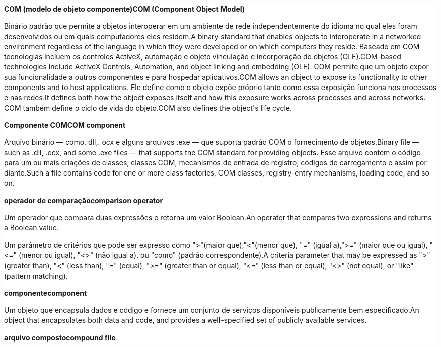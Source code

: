 <span data-ttu-id="47e4d-179">**COM (modelo de objeto componente)**</span><span class="sxs-lookup"><span data-stu-id="47e4d-179">**COM (Component Object Model)**</span></span>

<span data-ttu-id="47e4d-180">Binário padrão que permite a objetos interoperar em um ambiente de rede independentemente do idioma no qual eles foram desenvolvidos ou em quais computadores eles residem.</span><span class="sxs-lookup"><span data-stu-id="47e4d-180">A binary standard that enables objects to interoperate in a networked environment regardless of the language in which they were developed or on which computers they reside.</span></span> <span data-ttu-id="47e4d-181">Baseado em COM tecnologias incluem os controles ActiveX, automação e objeto vinculação e incorporação de objetos (OLE).</span><span class="sxs-lookup"><span data-stu-id="47e4d-181">COM-based technologies include ActiveX Controls, Automation, and object linking and embedding (OLE).</span></span> <span data-ttu-id="47e4d-182">COM permite que um objeto expor sua funcionalidade a outros componentes e para hospedar aplicativos.</span><span class="sxs-lookup"><span data-stu-id="47e4d-182">COM allows an object to expose its functionality to other components and to host applications.</span></span> <span data-ttu-id="47e4d-183">Ele define como o objeto expõe próprio tanto como essa exposição funciona nos processos e nas redes.</span><span class="sxs-lookup"><span data-stu-id="47e4d-183">It defines both how the object exposes itself and how this exposure works across processes and across networks.</span></span> <span data-ttu-id="47e4d-184">COM também define o ciclo de vida do objeto.</span><span class="sxs-lookup"><span data-stu-id="47e4d-184">COM also defines the object's life cycle.</span></span>

<span data-ttu-id="47e4d-185">**Componente COM**</span><span class="sxs-lookup"><span data-stu-id="47e4d-185">**COM component**</span></span>

<span data-ttu-id="47e4d-186">Arquivo binário — como. dll,. ocx e alguns arquivos .exe — que suporta padrão COM o fornecimento de objetos.</span><span class="sxs-lookup"><span data-stu-id="47e4d-186">Binary file — such as .dll, .ocx, and some .exe files — that supports the COM standard for providing objects.</span></span> <span data-ttu-id="47e4d-187">Esse arquivo contém o código para um ou mais criações de classes, classes COM, mecanismos de entrada de registro, códigos de carregamento e assim por diante.</span><span class="sxs-lookup"><span data-stu-id="47e4d-187">Such a file contains code for one or more class factories, COM classes, registry-entry mechanisms, loading code, and so on.</span></span>

<span data-ttu-id="47e4d-188">**operador de comparação**</span><span class="sxs-lookup"><span data-stu-id="47e4d-188">**comparison operator**</span></span>

<span data-ttu-id="47e4d-189">Um operador que compara duas expressões e retorna um valor Boolean.</span><span class="sxs-lookup"><span data-stu-id="47e4d-189">An operator that compares two expressions and returns a Boolean value.</span></span>

<span data-ttu-id="47e4d-190">Um parâmetro de critérios que pode ser expresso como "\>"(maior que),"\<"(menor que), "=" (igual a),"\>=" (maior que ou igual), "\<=" (menor ou igual), "\<\>" (não igual a), ou "como" (padrão correspondente).</span><span class="sxs-lookup"><span data-stu-id="47e4d-190">A criteria parameter that may be expressed as "\>" (greater than), "\<" (less than), "=" (equal), "\>=" (greater than or equal), "\<=" (less than or equal), "\<\>" (not equal), or "like" (pattern matching).</span></span>

<span data-ttu-id="47e4d-191">**componente**</span><span class="sxs-lookup"><span data-stu-id="47e4d-191">**component**</span></span>

<span data-ttu-id="47e4d-192">Um objeto que encapsula dados e código e fornece um conjunto de serviços disponíveis publicamente bem especificado.</span><span class="sxs-lookup"><span data-stu-id="47e4d-192">An object that encapsulates both data and code, and provides a well-specified set of publicly available services.</span></span>

<span data-ttu-id="47e4d-193">**arquivo composto**</span><span class="sxs-lookup"><span data-stu-id="47e4d-193">**compound file**</span></span>
